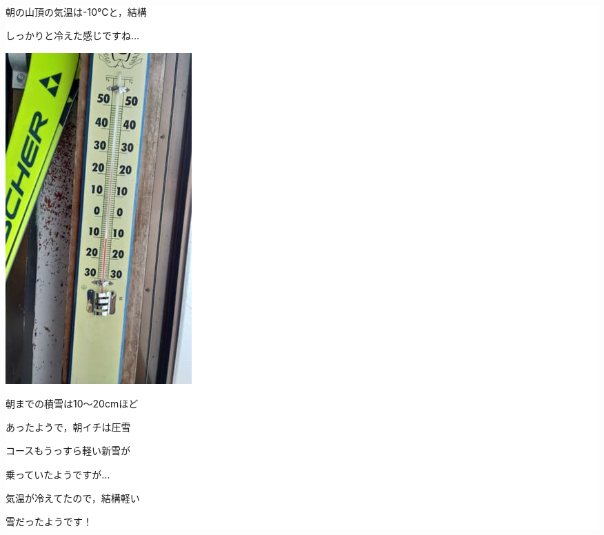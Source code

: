 





朝の山頂の気温は-10℃と，結構


しっかりと冷えた感じですね…




![63ac7fc826c35ccc2b8f25058c804732.jpg](images/63ac7fc826c35ccc2b8f25058c804732.jpg)







朝までの積雪は10～20cmほど


あったようで，朝イチは圧雪


コースもうっすら軽い新雪が


乗っていたようですが…


気温が冷えてたので，結構軽い


雪だったようです！


